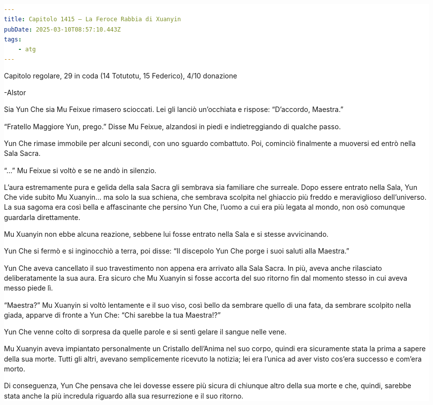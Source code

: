 ```yaml
---
title: Capitolo 1415 – La Feroce Rabbia di Xuanyin
pubDate: 2025-03-10T08:57:10.443Z
tags:
    - atg
---
```



Capitolo regolare, 29 in coda (14 Totutotu, 15 Federico), 4/10 donazione


-Alstor


Sia Yun Che sia Mu Feixue rimasero scioccati. Lei gli lanciò un’occhiata e rispose: “D’accordo, Maestra.”


“Fratello Maggiore Yun, prego.” Disse Mu Feixue, alzandosi in piedi e indietreggiando di qualche passo.


Yun Che rimase immobile per alcuni secondi, con uno sguardo combattuto. Poi, cominciò finalmente a muoversi ed entrò nella Sala Sacra.


“…” Mu Feixue si voltò e se ne andò in silenzio.


L’aura estremamente pura e gelida della sala Sacra gli sembrava sia familiare che surreale. Dopo essere entrato nella Sala, Yun Che vide subito Mu Xuanyin… ma solo la sua schiena, che sembrava scolpita nel ghiaccio più freddo e meraviglioso dell’universo. La sua sagoma era così bella e affascinante che persino Yun Che, l’uomo a cui era più legata al mondo, non osò comunque guardarla direttamente.


Mu Xuanyin non ebbe alcuna reazione, sebbene lui fosse entrato nella Sala e si stesse avvicinando.


Yun Che si fermò e si inginocchiò a terra, poi disse: “Il discepolo Yun Che porge i suoi saluti alla Maestra.”


Yun Che aveva cancellato il suo travestimento non appena era arrivato alla Sala Sacra. In più, aveva anche rilasciato deliberatamente la sua aura. Era sicuro che Mu Xuanyin si fosse accorta del suo ritorno fin dal momento stesso in cui aveva messo piede lì.


“Maestra?” Mu Xuanyin si voltò lentamente e il suo viso, così bello da sembrare quello di una fata, da sembrare scolpito nella giada, apparve di fronte a Yun Che: “Chi sarebbe la tua Maestra!?”


Yun Che venne colto di sorpresa da quelle parole e si sentì gelare il sangue nelle vene.


Mu Xuanyin aveva impiantato personalmente un Cristallo dell’Anima nel suo corpo, quindi era sicuramente stata la prima a sapere della sua morte. Tutti gli altri, avevano semplicemente ricevuto la notizia; lei era l’unica ad aver visto cos’era successo e com’era morto.


Di conseguenza, Yun Che pensava che lei dovesse essere più sicura di chiunque altro della sua morte e che, quindi, sarebbe stata anche la più incredula riguardo alla sua resurrezione e il suo ritorno.
